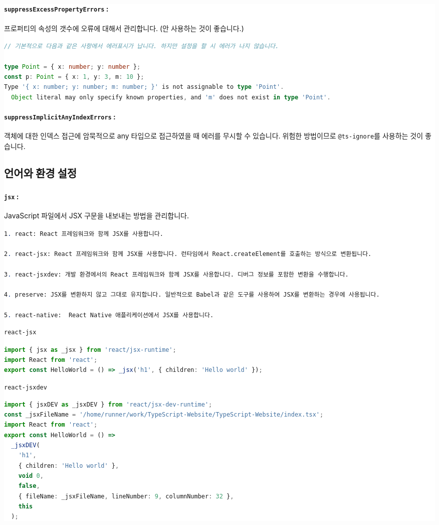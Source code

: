 #### `suppressExcessPropertyErrors` :

프로퍼티의 속성의 갯수에 오류에 대해서 관리합니다. (안 사용하는 것이 좋습니다.)

```typescript
// 기본적으로 다음과 같은 사항에서 에러표시가 납니다. 하지만 설정을 할 시 에러가 나지 않습니다.

type Point = { x: number; y: number };
const p: Point = { x: 1, y: 3, m: 10 };
Type '{ x: number; y: number; m: number; }' is not assignable to type 'Point'.
  Object literal may only specify known properties, and 'm' does not exist in type 'Point'.
```

#### `suppressImplicitAnyIndexErrors` :

객체에 대한 인덱스 접근에 암묵적으로 any 타입으로 접근하였을 때 에러를 무시할 수 있습니다. 위험한 방법이므로 `@ts-ignore`를 사용하는 것이 좋습니다.

## 언어와 환경 설정

#### `jsx` :

JavaScript 파일에서 JSX 구문을 내보내는 방법을 관리합니다.

```sass
1. react: React 프레임워크와 함께 JSX를 사용합니다.

2. react-jsx: React 프레임워크와 함께 JSX를 사용합니다. 런타임에서 React.createElement를 호출하는 방식으로 변환됩니다.

3. react-jsxdev: 개발 환경에서의 React 프레임워크와 함께 JSX를 사용합니다. 디버그 정보를 포함한 변환을 수행합니다.

4. preserve: JSX를 변환하지 않고 그대로 유지합니다. 일반적으로 Babel과 같은 도구를 사용하여 JSX를 변환하는 경우에 사용됩니다.

5. react-native:  React Native 애플리케이션에서 JSX를 사용합니다.
```

`react-jsx`

```typescript
import { jsx as _jsx } from 'react/jsx-runtime';
import React from 'react';
export const HelloWorld = () => _jsx('h1', { children: 'Hello world' });
```

`react-jsxdev`

```typescript
import { jsxDEV as _jsxDEV } from 'react/jsx-dev-runtime';
const _jsxFileName = '/home/runner/work/TypeScript-Website/TypeScript-Website/index.tsx';
import React from 'react';
export const HelloWorld = () =>
  _jsxDEV(
    'h1',
    { children: 'Hello world' },
    void 0,
    false,
    { fileName: _jsxFileName, lineNumber: 9, columnNumber: 32 },
    this
  );
```
